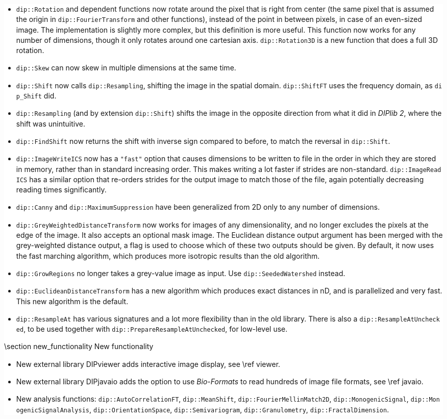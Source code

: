- `dip::Rotation` and dependent functions now rotate around the pixel that is right from center
  (the same pixel that is assumed the origin in `dip::FourierTransform` and other functions),
  instead of the point in between pixels, in case of an even-sized image. The implementation is
  slightly more complex, but this definition is more useful. This function now works for any
  number of dimensions, though it only rotates around one cartesian axis. `dip::Rotation3D` is
  a new function that does a full 3D rotation.

- `dip::Skew` can now skew in multiple dimensions at the same time.

- `dip::Shift` now calls `dip::Resampling`, shifting the image in the spatial domain. `dip::ShiftFT`
  uses the frequency domain, as `dip_Shift` did.

- `dip::Resampling` (and by extension `dip::Shift`) shifts the image in the opposite direction
  from what it did in *DIPlib 2*, where the shift was unintuitive.

- `dip::FindShift` now returns the shift with inverse sign compared to before, to match the reversal
  in `dip::Shift`.

- `dip::ImageWriteICS` now has a `"fast"` option that causes dimensions to be written to file in
  the order in which they are stored in memory, rather than in standard increasing order. This
  makes writing a lot faster if strides are non-standard. `dip::ImageReadICS` has a similar option
  that re-orders strides for the output image to match those of the file, again potentially decreasing
  reading times significantly.

- `dip::Canny` and `dip::MaximumSuppression` have been generalized from 2D only to any
   number of dimensions.

- `dip::GreyWeightedDistanceTransform` now works for images of any dimensionality, and no longer
  excludes the pixels at the edge of the image. It also accepts an optional mask image. The Euclidean
  distance output argument has been merged with the grey-weighted distance output, a flag is used to
  choose which of these two outputs should be given. By default, it now uses the fast marching algorithm,
  which produces more isotropic results than the old algorithm.

- `dip::GrowRegions` no longer takes a grey-value image as input. Use `dip::SeededWatershed` instead.

- `dip::EuclideanDistanceTransform` has a new algorithm which produces exact distances in nD, and
  is parallelized and very fast. This new algorithm is the default.

- `dip::ResampleAt` has various signatures and a lot more flexibility than in the old library. There
  is also a `dip::ResampleAtUnchecked`, to be used together with `dip::PrepareResampleAtUnchecked`,
  for low-level use.

[//]: # (--------------------------------------------------------------)

\section new_functionality New functionality

- New external library DIPviewer adds interactive image display, see \ref viewer.

- New external library DIPjavaio adds the option to use *Bio-Formats* to read hundreds of image file formats,
  see \ref javaio.

- New analysis functions: `dip::AutoCorrelationFT`, `dip::MeanShift`, `dip::FourierMellinMatch2D`, `dip::MonogenicSignal`,
  `dip::MonogenicSignalAnalysis`, `dip::OrientationSpace`, `dip::Semivariogram`, `dip::Granulometry`, `dip::FractalDimension`.


[//]: # (DIPlib 3.0)
[//]: # ([c]2016-2019, Cris Luengo.)
[//]: # (Based on original DIPlib code: [c]1995-2014, Delft University of Technology.)
[//]: # (Based on original DIPimage code: [c]1999-2014, Delft University of Technology.)
[//]: # (Licensed under the Apache License, Version 2.0 [the "License"];)
[//]: # (you may not use this file except in compliance with the License.)
[//]: # (You may obtain a copy of the License at)
[//]: # ()
[//]: # (   http://www.apache.org/licenses/LICENSE-2.0)
[//]: # ()
[//]: # (Unless required by applicable law or agreed to in writing, software)
[//]: # (distributed under the License is distributed on an "AS IS" BASIS,)
[//]: # (WITHOUT WARRANTIES OR CONDITIONS OF ANY KIND, either express or implied.)
[//]: # (See the License for the specific language governing permissions and)
[//]: # (limitations under the License.)
